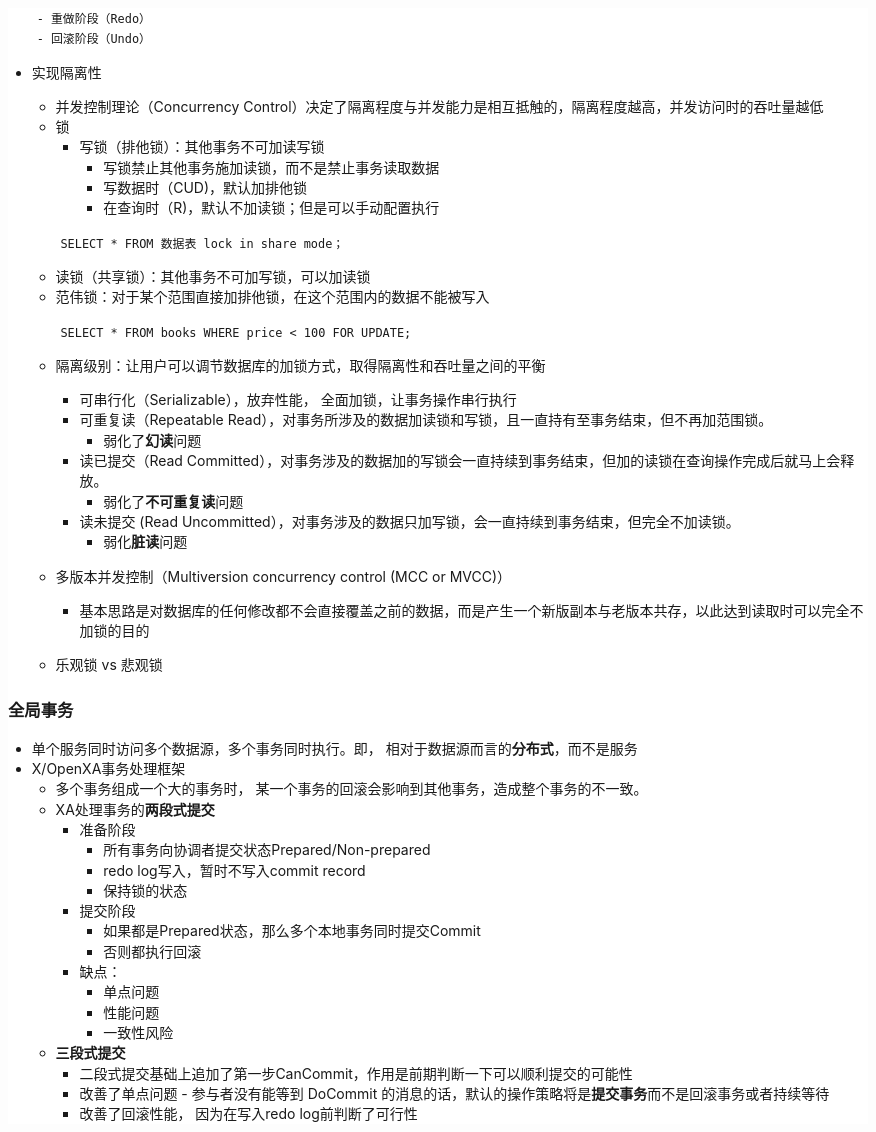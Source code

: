         - 重做阶段（Redo）
        - 回滚阶段（Undo）
- 实现隔离性
  - 并发控制理论（Concurrency Control）决定了隔离程度与并发能力是相互抵触的，隔离程度越高，并发访问时的吞吐量越低
  - 锁
    - 写锁（排他锁）：其他事务不可加读写锁
      - 写锁禁止其他事务施加读锁，而不是禁止事务读取数据
      - 写数据时（CUD)，默认加排他锁
      - 在查询时（R)，默认不加读锁；但是可以手动配置执行
  ```
      SELECT * FROM 数据表 lock in share mode；
  ```
      
    - 读锁（共享锁）：其他事务不可加写锁，可以加读锁
    - 范伟锁：对于某个范围直接加排他锁，在这个范围内的数据不能被写入
  ```
      SELECT * FROM books WHERE price < 100 FOR UPDATE;
  ```

  - 隔离级别：让用户可以调节数据库的加锁方式，取得隔离性和吞吐量之间的平衡
    - 可串行化（Serializable），放弃性能， 全面加锁，让事务操作串行执行
    - 可重复读（Repeatable Read），对事务所涉及的数据加读锁和写锁，且一直持有至事务结束，但不再加范围锁。
      - 弱化了**幻读**问题
    - 读已提交（Read Committed），对事务涉及的数据加的写锁会一直持续到事务结束，但加的读锁在查询操作完成后就马上会释放。
      - 弱化了**不可重复读**问题
    - 读未提交 (Read Uncommitted），对事务涉及的数据只加写锁，会一直持续到事务结束，但完全不加读锁。
      - 弱化**脏读**问题

  - 多版本并发控制（Multiversion concurrency control (MCC or MVCC)）
    - 基本思路是对数据库的任何修改都不会直接覆盖之前的数据，而是产生一个新版副本与老版本共存，以此达到读取时可以完全不加锁的目的
  - 乐观锁 vs 悲观锁


### 全局事务
- 单个服务同时访问多个数据源，多个事务同时执行。即， 相对于数据源而言的**分布式**，而不是服务
- X/OpenXA事务处理框架
  - 多个事务组成一个大的事务时， 某一个事务的回滚会影响到其他事务，造成整个事务的不一致。
  - XA处理事务的**两段式提交**
    - 准备阶段
      - 所有事务向协调者提交状态Prepared/Non-prepared
      - redo log写入，暂时不写入commit record
      - 保持锁的状态
    - 提交阶段
      - 如果都是Prepared状态，那么多个本地事务同时提交Commit
      - 否则都执行回滚
    - 缺点：
      - 单点问题
      - 性能问题
      - 一致性风险
  - **三段式提交**
    - 二段式提交基础上追加了第一步CanCommit，作用是前期判断一下可以顺利提交的可能性
    - 改善了单点问题 - 参与者没有能等到 DoCommit 的消息的话，默认的操作策略将是**提交事务**而不是回滚事务或者持续等待
    - 改善了回滚性能， 因为在写入redo log前判断了可行性
